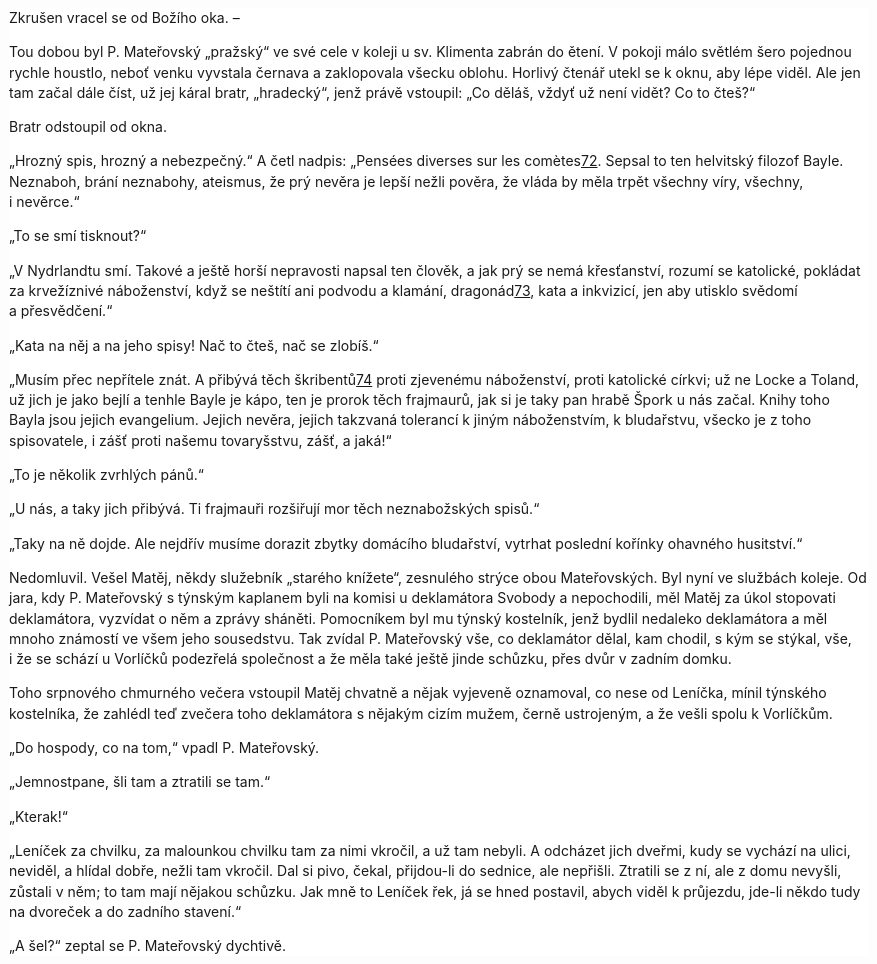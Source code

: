 Zkrušen vracel se od Božího oka. –

Tou dobou byl P. Mateřovský „pražský“ ve své cele v koleji u sv. Klimenta zabrán do ětení. V pokoji málo světlém šero pojednou rychle houstlo, neboť venku vyvstala černava a zaklopovala všecku oblohu. Horlivý čtenář utekl se k oknu, aby lépe viděl. Ale jen tam začal dále číst, už jej káral bratr, „hradecký“, jenž právě vstoupil: „Co děláš, vždyť už není vidět? Co to čteš?“

Bratr odstoupil od okna.

„Hrozný spis, hrozný a nebezpečný.“ A četl nadpis: „Pensées diverses sur les comètes[72](#footnote-30240-72). Sepsal to ten helvitský filozof Bayle. Neznaboh, brání neznabohy, ateismus, že prý nevěra je lepší nežli pověra, že vláda by měla trpět všechny víry, všechny, i nevěrce.“

„To se smí tisknout?“

„V Nydrlandtu smí. Takové a ještě horší nepravosti napsal ten člověk, a jak prý se nemá křesťanství, rozumí se katolické, pokládat za krvežíznivé náboženství, když se neštítí ani podvodu a klamání, dragonád[73](#footnote-30240-73), kata a inkvizicí, jen aby utisklo svědomí a přesvědčení.“

„Kata na něj a na jeho spisy! Nač to čteš, nač se zlobíš.“

„Musím přec nepřítele znát. A přibývá těch škribentů[74](#footnote-30240-74) proti zjevenému náboženství, proti katolické církvi; už ne Locke a Toland, už jich je jako bejlí a tenhle Bayle je kápo, ten je prorok těch frajmaurů, jak si je taky pan hrabě Špork u nás začal. Knihy toho Bayla jsou jejich evangelium. Jejich nevěra, jejich takzvaná tolerancí k jiným náboženstvím, k bludařstvu, všecko je z toho spisovatele, i zášť proti našemu tovaryšstvu, zášť, a jaká!“

„To je několik zvrhlých pánů.“

„U nás, a taky jich přibývá. Ti frajmauři rozšiřují mor těch neznabožských spisů.“

„Taky na ně dojde. Ale nejdřív musíme dorazit zbytky domácího bludařství, vytrhat poslední kořínky ohavného husitství.“

Nedomluvil. Vešel Matěj, někdy služebník „starého knížete“, zesnulého strýce obou Mateřovských. Byl nyní ve službách koleje. Od jara, kdy P. Mateřovský s týnským kaplanem byli na komisi u deklamátora Svobody a nepochodili, měl Matěj za úkol stopovati deklamátora, vyzvídat o něm a zprávy sháněti. Pomocníkem byl mu týnský kostelník, jenž bydlil nedaleko deklamátora a měl mnoho známostí ve všem jeho sousedstvu. Tak zvídal P. Mateřovský vše, co deklamátor dělal, kam chodil, s kým se stýkal, vše, i že se schází u Vorlíčků podezřelá společnost a že měla také ještě jinde schůzku, přes dvůr v zadním domku.

Toho srpnového chmurného večera vstoupil Matěj chvatně a nějak vyjeveně oznamoval, co nese od Leníčka, mínil týnského kostelníka, že zahlédl teď zvečera toho deklamátora s nějakým cizím mužem, černě ustrojeným, a že vešli spolu k Vorlíčkům.

„Do hospody, co na tom,“ vpadl P. Mateřovský.

„Jemnostpane, šli tam a ztratili se tam.“

„Kterak!“

„Leníček za chvilku, za malounkou chvilku tam za nimi vkročil, a už tam nebyli. A odcházet jich dveřmi, kudy se vychází na ulici, neviděl, a hlídal dobře, nežli tam vkročil. Dal si pivo, čekal, přijdou-li do sednice, ale nepřišli. Ztratili se z ní, ale z domu nevyšli, zůstali v něm; to tam mají nějakou schůzku. Jak mně to Leníček řek, já se hned postavil, abych viděl k průjezdu, jde-li někdo tudy na dvoreček a do zadního stavení.“

„A šel?“ zeptal se P. Mateřovský dychtivě.
